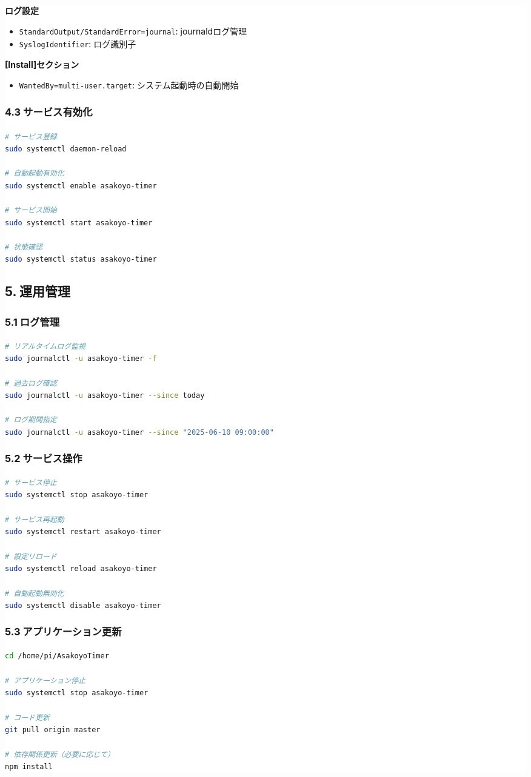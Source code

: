 **ログ設定**
- `StandardOutput/StandardError=journal`: journaldログ管理
- `SyslogIdentifier`: ログ識別子

**[Install]セクション**
- `WantedBy=multi-user.target`: システム起動時の自動開始

### 4.3 サービス有効化
```bash
# サービス登録
sudo systemctl daemon-reload

# 自動起動有効化
sudo systemctl enable asakoyo-timer

# サービス開始
sudo systemctl start asakoyo-timer

# 状態確認
sudo systemctl status asakoyo-timer
```

## 5. 運用管理

### 5.1 ログ管理
```bash
# リアルタイムログ監視
sudo journalctl -u asakoyo-timer -f

# 過去ログ確認
sudo journalctl -u asakoyo-timer --since today

# ログ期間指定
sudo journalctl -u asakoyo-timer --since "2025-06-10 09:00:00"
```

### 5.2 サービス操作
```bash
# サービス停止
sudo systemctl stop asakoyo-timer

# サービス再起動
sudo systemctl restart asakoyo-timer

# 設定リロード
sudo systemctl reload asakoyo-timer

# 自動起動無効化
sudo systemctl disable asakoyo-timer
```

### 5.3 アプリケーション更新
```bash
cd /home/pi/AsakoyoTimer

# アプリケーション停止
sudo systemctl stop asakoyo-timer

# コード更新
git pull origin master

# 依存関係更新（必要に応じて）
npm install

```